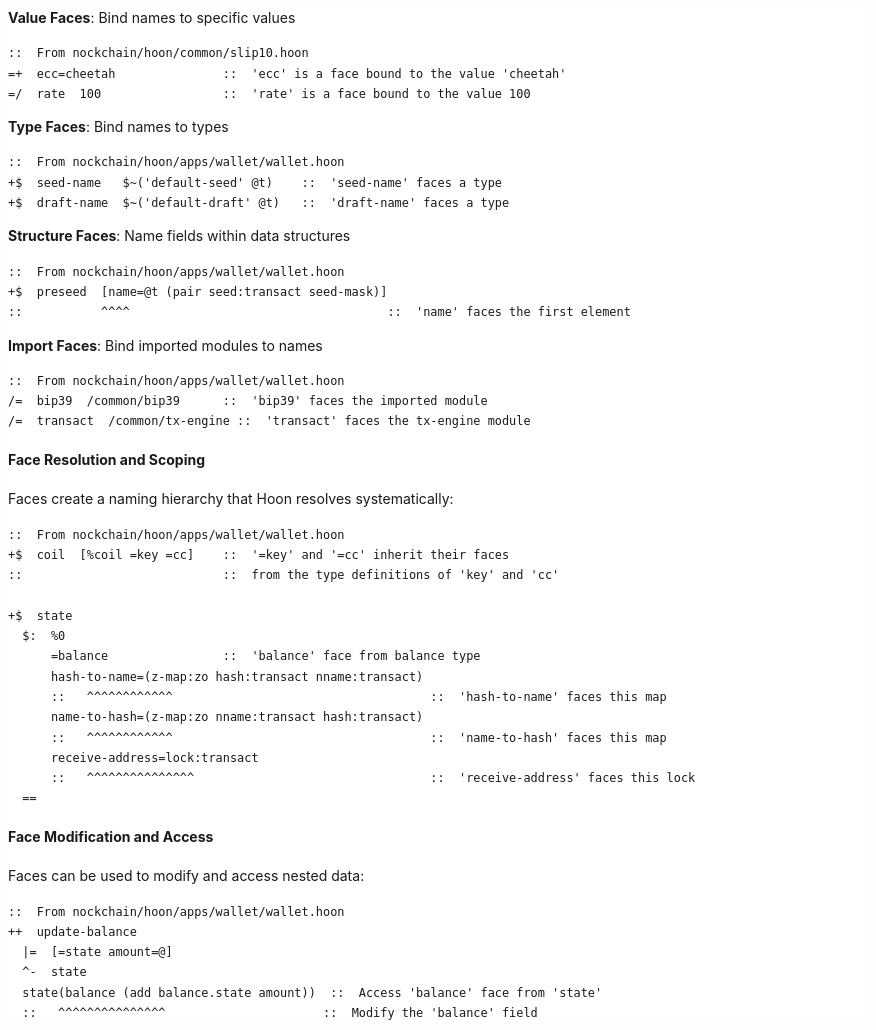 **Value Faces**: Bind names to specific values
```hoon
::  From nockchain/hoon/common/slip10.hoon
=+  ecc=cheetah               ::  'ecc' is a face bound to the value 'cheetah'
=/  rate  100                 ::  'rate' is a face bound to the value 100
```

**Type Faces**: Bind names to types
```hoon
::  From nockchain/hoon/apps/wallet/wallet.hoon
+$  seed-name   $~('default-seed' @t)    ::  'seed-name' faces a type
+$  draft-name  $~('default-draft' @t)   ::  'draft-name' faces a type
```

**Structure Faces**: Name fields within data structures
```hoon
::  From nockchain/hoon/apps/wallet/wallet.hoon
+$  preseed  [name=@t (pair seed:transact seed-mask)]
::           ^^^^                                    ::  'name' faces the first element
```

**Import Faces**: Bind imported modules to names
```hoon
::  From nockchain/hoon/apps/wallet/wallet.hoon
/=  bip39  /common/bip39      ::  'bip39' faces the imported module
/=  transact  /common/tx-engine ::  'transact' faces the tx-engine module
```

#### Face Resolution and Scoping

Faces create a naming hierarchy that Hoon resolves systematically:

```hoon
::  From nockchain/hoon/apps/wallet/wallet.hoon
+$  coil  [%coil =key =cc]    ::  '=key' and '=cc' inherit their faces
::                            ::  from the type definitions of 'key' and 'cc'

+$  state
  $:  %0
      =balance                ::  'balance' face from balance type
      hash-to-name=(z-map:zo hash:transact nname:transact)
      ::   ^^^^^^^^^^^^                                    ::  'hash-to-name' faces this map
      name-to-hash=(z-map:zo nname:transact hash:transact)
      ::   ^^^^^^^^^^^^                                    ::  'name-to-hash' faces this map
      receive-address=lock:transact
      ::   ^^^^^^^^^^^^^^^                                 ::  'receive-address' faces this lock
  ==
```

#### Face Modification and Access

Faces can be used to modify and access nested data:

```hoon
::  From nockchain/hoon/apps/wallet/wallet.hoon
++  update-balance
  |=  [=state amount=@]
  ^-  state
  state(balance (add balance.state amount))  ::  Access 'balance' face from 'state'
  ::   ^^^^^^^^^^^^^^^                      ::  Modify the 'balance' field
```
